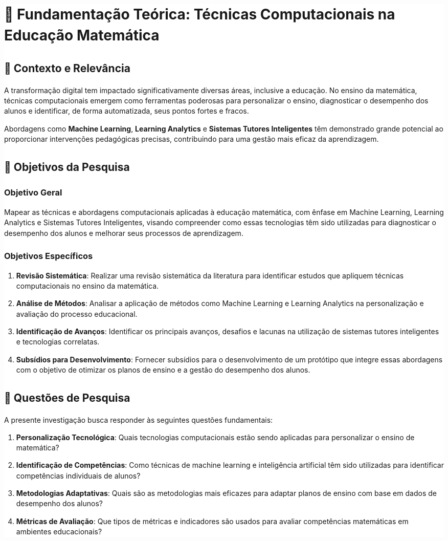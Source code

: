 # 📰 Fundamentação Teórica: Técnicas Computacionais na Educação Matemática

## 🌟 Contexto e Relevância

A transformação digital tem impactado significativamente diversas áreas, inclusive a educação. No ensino da matemática, técnicas computacionais emergem como ferramentas poderosas para personalizar o ensino, diagnosticar o desempenho dos alunos e identificar, de forma automatizada, seus pontos fortes e fracos. 

Abordagens como **Machine Learning**, **Learning Analytics** e **Sistemas Tutores Inteligentes** têm demonstrado grande potencial ao proporcionar intervenções pedagógicas precisas, contribuindo para uma gestão mais eficaz da aprendizagem.

## 🎯 Objetivos da Pesquisa

### Objetivo Geral
Mapear as técnicas e abordagens computacionais aplicadas à educação matemática, com ênfase em Machine Learning, Learning Analytics e Sistemas Tutores Inteligentes, visando compreender como essas tecnologias têm sido utilizadas para diagnosticar o desempenho dos alunos e melhorar seus processos de aprendizagem.

### Objetivos Específicos

1. **Revisão Sistemática**: Realizar uma revisão sistemática da literatura para identificar estudos que apliquem técnicas computacionais no ensino da matemática.

2. **Análise de Métodos**: Analisar a aplicação de métodos como Machine Learning e Learning Analytics na personalização e avaliação do processo educacional.

3. **Identificação de Avanços**: Identificar os principais avanços, desafios e lacunas na utilização de sistemas tutores inteligentes e tecnologias correlatas.

4. **Subsídios para Desenvolvimento**: Fornecer subsídios para o desenvolvimento de um protótipo que integre essas abordagens com o objetivo de otimizar os planos de ensino e a gestão do desempenho dos alunos.

## 🧠 Questões de Pesquisa

A presente investigação busca responder às seguintes questões fundamentais:

1. **Personalização Tecnológica**: Quais tecnologias computacionais estão sendo aplicadas para personalizar o ensino de matemática?

2. **Identificação de Competências**: Como técnicas de machine learning e inteligência artificial têm sido utilizadas para identificar competências individuais de alunos?

3. **Metodologias Adaptativas**: Quais são as metodologias mais eficazes para adaptar planos de ensino com base em dados de desempenho dos alunos?

4. **Métricas de Avaliação**: Que tipos de métricas e indicadores são usados para avaliar competências matemáticas em ambientes educacionais?
